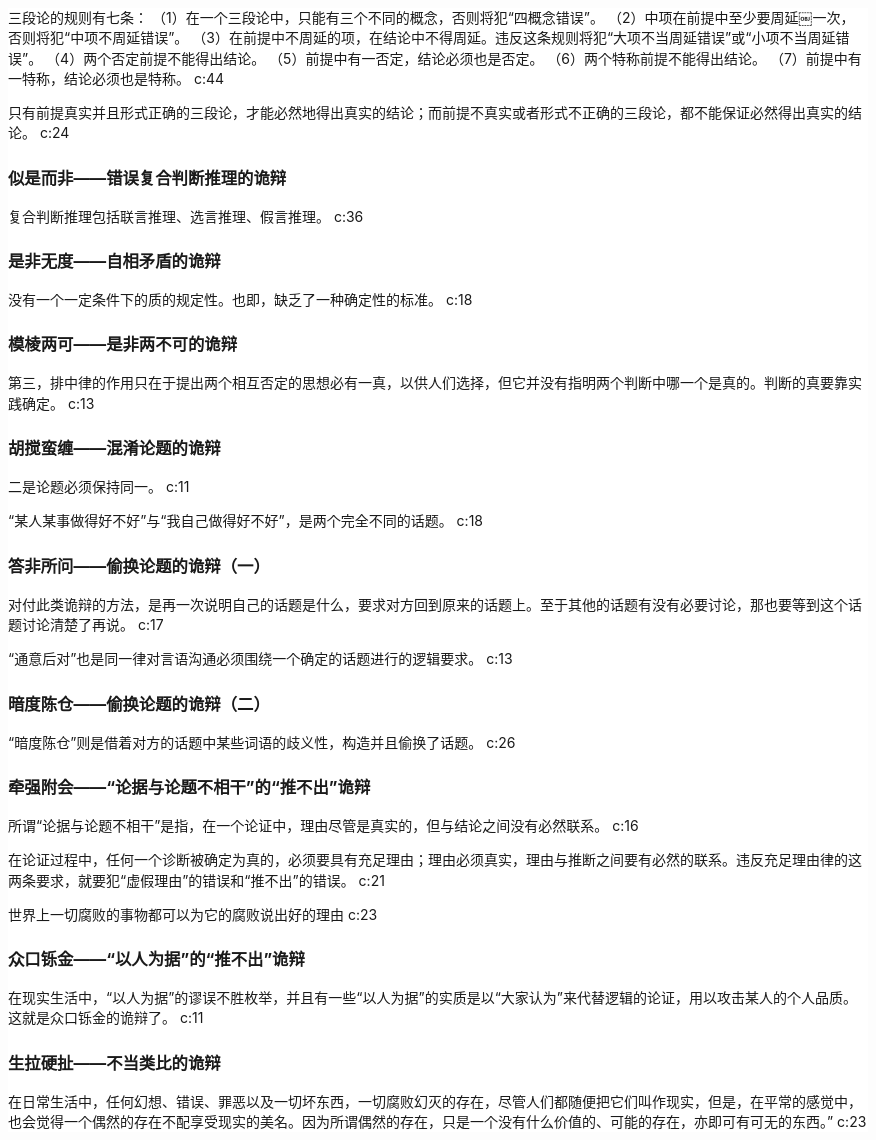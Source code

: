 三段论的规则有七条：
（1）在一个三段论中，只能有三个不同的概念，否则将犯“四概念错误”。
（2）中项在前提中至少要周延￼一次，否则将犯“中项不周延错误”。
（3）在前提中不周延的项，在结论中不得周延。违反这条规则将犯“大项不当周延错误”或“小项不当周延错误”。
（4）两个否定前提不能得出结论。
（5）前提中有一否定，结论必须也是否定。
（6）两个特称前提不能得出结论。
（7）前提中有一特称，结论必须也是特称。 c:44

只有前提真实并且形式正确的三段论，才能必然地得出真实的结论；而前提不真实或者形式不正确的三段论，都不能保证必然得出真实的结论。 c:24

### 似是而非——错误复合判断推理的诡辩

复合判断推理包括联言推理、选言推理、假言推理。 c:36

### 是非无度——自相矛盾的诡辩

没有一个一定条件下的质的规定性。也即，缺乏了一种确定性的标准。 c:18

### 模棱两可——是非两不可的诡辩

第三，排中律的作用只在于提出两个相互否定的思想必有一真，以供人们选择，但它并没有指明两个判断中哪一个是真的。判断的真要靠实践确定。 c:13

### 胡搅蛮缠——混淆论题的诡辩

二是论题必须保持同一。 c:11

“某人某事做得好不好”与“我自己做得好不好”，是两个完全不同的话题。 c:18

### 答非所问——偷换论题的诡辩（一）

对付此类诡辩的方法，是再一次说明自己的话题是什么，要求对方回到原来的话题上。至于其他的话题有没有必要讨论，那也要等到这个话题讨论清楚了再说。 c:17

“通意后对”也是同一律对言语沟通必须围绕一个确定的话题进行的逻辑要求。 c:13

### 暗度陈仓——偷换论题的诡辩（二）

“暗度陈仓”则是借着对方的话题中某些词语的歧义性，构造并且偷换了话题。 c:26

### 牵强附会——“论据与论题不相干”的“推不出”诡辩

所谓“论据与论题不相干”是指，在一个论证中，理由尽管是真实的，但与结论之间没有必然联系。 c:16

在论证过程中，任何一个诊断被确定为真的，必须要具有充足理由；理由必须真实，理由与推断之间要有必然的联系。违反充足理由律的这两条要求，就要犯“虚假理由”的错误和“推不出”的错误。 c:21

世界上一切腐败的事物都可以为它的腐败说出好的理由 c:23

### 众口铄金——“以人为据”的“推不出”诡辩

在现实生活中，“以人为据”的谬误不胜枚举，并且有一些“以人为据”的实质是以“大家认为”来代替逻辑的论证，用以攻击某人的个人品质。这就是众口铄金的诡辩了。 c:11

### 生拉硬扯——不当类比的诡辩

在日常生活中，任何幻想、错误、罪恶以及一切坏东西，一切腐败幻灭的存在，尽管人们都随便把它们叫作现实，但是，在平常的感觉中，也会觉得一个偶然的存在不配享受现实的美名。因为所谓偶然的存在，只是一个没有什么价值的、可能的存在，亦即可有可无的东西。” c:23
